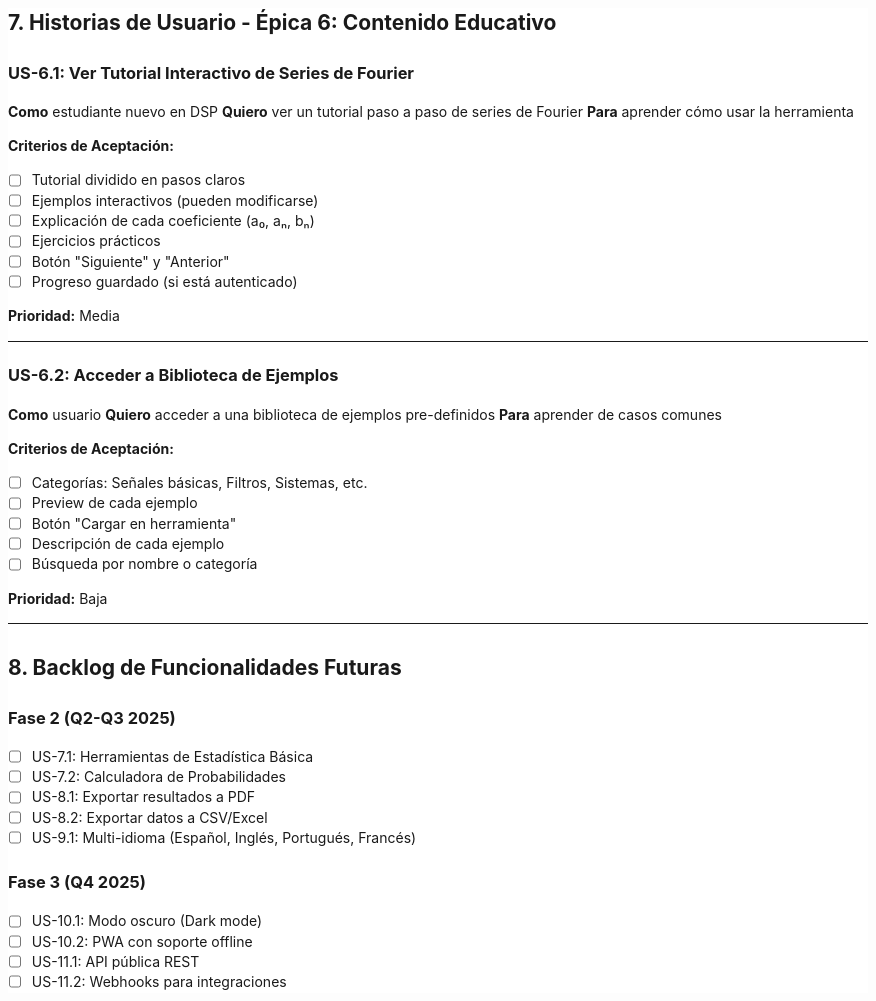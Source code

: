 
## 7. Historias de Usuario - Épica 6: Contenido Educativo

### US-6.1: Ver Tutorial Interactivo de Series de Fourier
**Como** estudiante nuevo en DSP
**Quiero** ver un tutorial paso a paso de series de Fourier
**Para** aprender cómo usar la herramienta

**Criterios de Aceptación:**
- [ ] Tutorial dividido en pasos claros
- [ ] Ejemplos interactivos (pueden modificarse)
- [ ] Explicación de cada coeficiente (a₀, aₙ, bₙ)
- [ ] Ejercicios prácticos
- [ ] Botón "Siguiente" y "Anterior"
- [ ] Progreso guardado (si está autenticado)

**Prioridad:** Media

---

### US-6.2: Acceder a Biblioteca de Ejemplos
**Como** usuario
**Quiero** acceder a una biblioteca de ejemplos pre-definidos
**Para** aprender de casos comunes

**Criterios de Aceptación:**
- [ ] Categorías: Señales básicas, Filtros, Sistemas, etc.
- [ ] Preview de cada ejemplo
- [ ] Botón "Cargar en herramienta"
- [ ] Descripción de cada ejemplo
- [ ] Búsqueda por nombre o categoría

**Prioridad:** Baja

---

## 8. Backlog de Funcionalidades Futuras

### Fase 2 (Q2-Q3 2025)
- [ ] US-7.1: Herramientas de Estadística Básica
- [ ] US-7.2: Calculadora de Probabilidades
- [ ] US-8.1: Exportar resultados a PDF
- [ ] US-8.2: Exportar datos a CSV/Excel
- [ ] US-9.1: Multi-idioma (Español, Inglés, Portugués, Francés)

### Fase 3 (Q4 2025)
- [ ] US-10.1: Modo oscuro (Dark mode)
- [ ] US-10.2: PWA con soporte offline
- [ ] US-11.1: API pública REST
- [ ] US-11.2: Webhooks para integraciones
